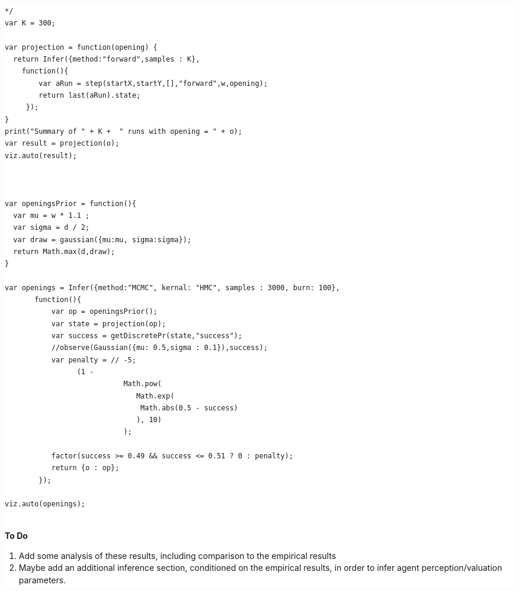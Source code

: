 ~~~~
*/
var K = 300;

var projection = function(opening) {
  return Infer({method:"forward",samples : K},
    function(){
        var aRun = step(startX,startY,[],"forward",w,opening);
        return last(aRun).state;
     });
}
print("Summary of " + K +  " runs with opening = " + o);
var result = projection(o);
viz.auto(result);



var openingsPrior = function(){
  var mu = w * 1.1 ;
  var sigma = d / 2;
  var draw = gaussian({mu:mu, sigma:sigma});
  return Math.max(d,draw);
}

var openings = Infer({method:"MCMC", kernal: "HMC", samples : 3000, burn: 100},
       function(){
           var op = openingsPrior();
           var state = projection(op);
           var success = getDiscretePr(state,"success");
           //observe(Gaussian({mu: 0.5,sigma : 0.1}),success);
           var penalty = // -5;
                 (1 - 
                            Math.pow(
                               Math.exp(
                                Math.abs(0.5 - success)
                               ), 10)
                            );
                            
           factor(success >= 0.49 && success <= 0.51 ? 0 : penalty);
           return {o : op};
        });
        
viz.auto(openings);


~~~~


<div class="work_in_progress" markdown="1">

**To Do**

1. Add some analysis of these results, including comparison to the empirical results
2. Maybe add an additional inference section, conditioned on the empirical results, in order to infer agent perception/valuation parameters.

</div>


